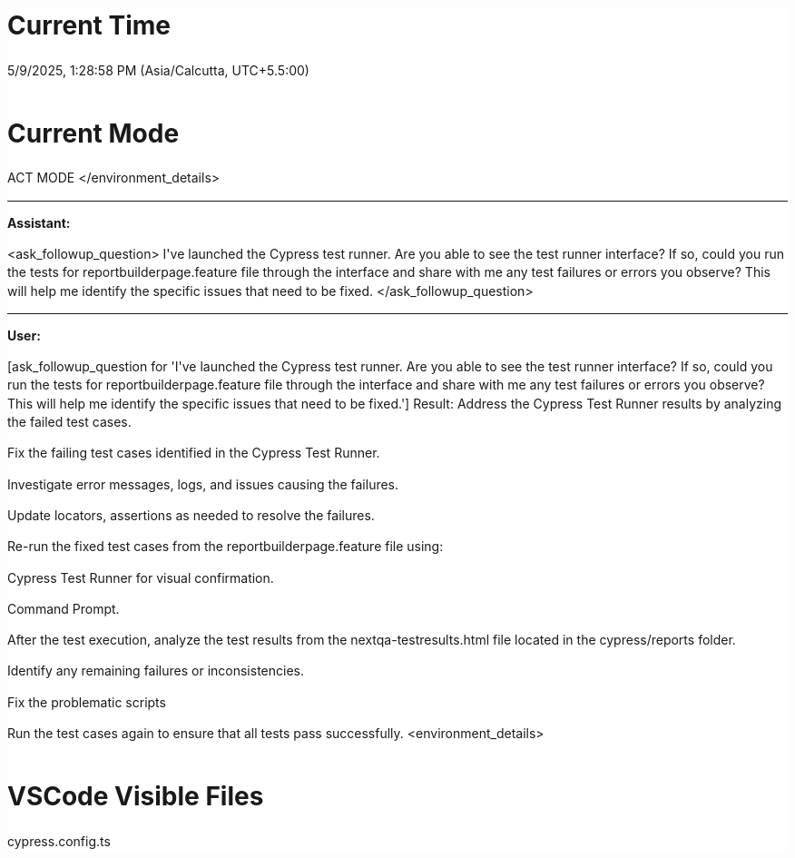 # Current Time
5/9/2025, 1:28:58 PM (Asia/Calcutta, UTC+5.5:00)

# Current Mode
ACT MODE
</environment_details>

---

**Assistant:**

<ask_followup_question>
<question>I've launched the Cypress test runner. Are you able to see the test runner interface? If so, could you run the tests for reportbuilderpage.feature file through the interface and share with me any test failures or errors you observe? This will help me identify the specific issues that need to be fixed.</question>
</ask_followup_question>

---

**User:**

[ask_followup_question for 'I've launched the Cypress test runner. Are you able to see the test runner interface? If so, could you run the tests for reportbuilderpage.feature file through the interface and share with me any test failures or errors you observe? This will help me identify the specific issues that need to be fixed.'] Result:
<answer>
Address the Cypress Test Runner results by analyzing the failed test cases.

Fix the failing test cases identified in the Cypress Test Runner.

Investigate error messages, logs, and issues causing the failures.

Update locators, assertions as needed to resolve the failures.

Re-run the fixed test cases from the reportbuilderpage.feature file using:

Cypress Test Runner for visual confirmation.

Command Prompt.

After the test execution, analyze the test results from the nextqa-testresults.html file located in the cypress/reports folder.

Identify any remaining failures or inconsistencies.

Fix the problematic scripts 

Run the test cases again to ensure that all tests pass successfully.
</answer>
<environment_details>
# VSCode Visible Files
cypress.config.ts

